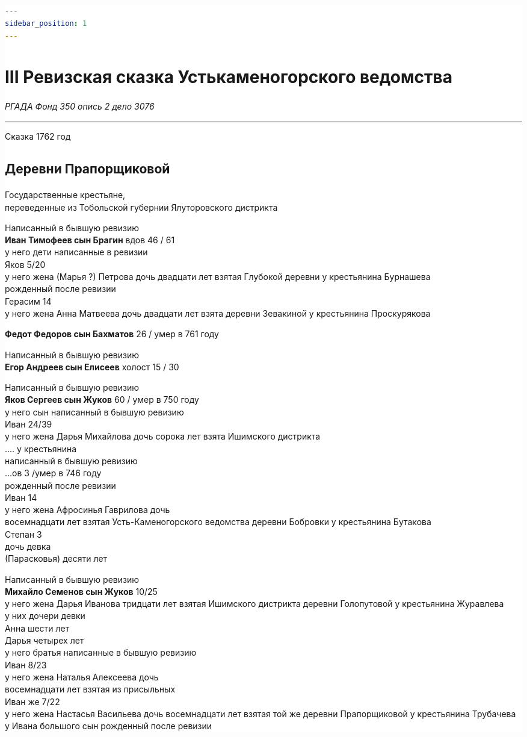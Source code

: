 ```yaml
---
sidebar_position: 1
---
```


#   III Ревизская сказка Устькаменогорского ведомства

*РГАДА Фонд 350 опись 2 дело 3076* 

---



Сказка 1762 год  
## Деревни Прапорщиковой 
Государственные крестьяне,  
переведенные из Тобольской губернии Ялуторовского дистрикта  

Написанный в бывшую ревизию  
**Иван Тимофеев сын Брагин** вдов 46 / 61  
у него дети написанные в ревизии  
Яков 5/20  
у него жена (Марья ?) Петрова дочь двадцати лет взятая Глубокой деревни у крестьянина Бурнашева  
рожденный после ревизии  
Герасим 14  
у него жена Анна Матвеева дочь двадцати лет взята деревни Зевакиной у крестьянина Проскурякова

**Федот Федоров сын Бахматов** 26 / умер в 761 году  


Написанный в бывшую ревизию  
**Егор Андреев сын Елисеев** холост 15 / 30  


Написанный в бывшую ревизию  
**Яков Сергеев сын Жуков** 60 / умер в 750 году  
у него сын написанный в бывшую ревизию  
Иван 24/39  
у него жена Дарья Михайлова дочь сорока лет взята Ишимского дистрикта  
…. у крестьянина  
написанный в бывшую ревизию  
…ов 3 /умер в 746 году  
рожденный после ревизии  
Иван 14  
у него жена Афросинья Гаврилова дочь  
восемнадцати лет взятая Усть-Каменогорского ведомства деревни Бобровки у крестьянина Бутакова  
Степан 3  
дочь девка  
(Парасковья) десяти лет

Написанный в бывшую ревизию  
**Михайло Семенов сын Жуков** 10/25  
у него жена Дарья Иванова тридцати лет взятая Ишимского дистрикта деревни Голопутовой у крестьянина Журавлева  
у них дочери девки  
Анна шести лет  
Дарья четырех лет  
у него братья написанные в бывшую ревизию  
Иван 8/23  
у него жена Наталья Алексеева дочь  
восемнадцати лет взятая из присыльных  
Иван же 7/22  
у него жена Настасья Васильева дочь восемнадцати лет взятая той же деревни Прапорщиковой у крестьянина Трубачева  
у Ивана большого сын рожденный после ревизии  